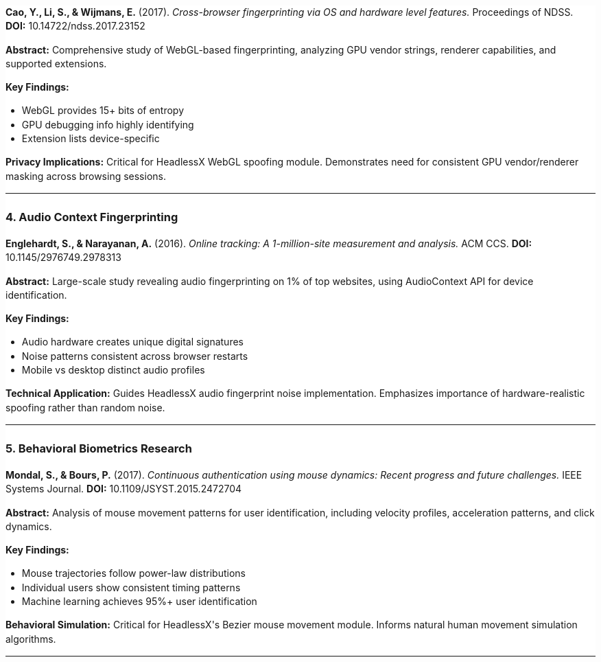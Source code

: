 **Cao, Y., Li, S., & Wijmans, E.** (2017). *Cross-browser fingerprinting via OS and hardware
level features.* Proceedings of NDSS.  
**DOI:** 10.14722/ndss.2017.23152

**Abstract:** Comprehensive study of WebGL-based fingerprinting, analyzing GPU vendor strings,
renderer capabilities, and supported extensions.

**Key Findings:**

- WebGL provides 15+ bits of entropy
- GPU debugging info highly identifying
- Extension lists device-specific

**Privacy Implications:** Critical for HeadlessX WebGL spoofing module. Demonstrates need for
consistent GPU vendor/renderer masking across browsing sessions.

---

### 4. Audio Context Fingerprinting

**Englehardt, S., & Narayanan, A.** (2016). *Online tracking: A 1-million-site measurement and analysis.* ACM CCS.
**DOI:** 10.1145/2976749.2978313

**Abstract:** Large-scale study revealing audio fingerprinting on 1% of top websites, using
AudioContext API for device identification.

**Key Findings:**

- Audio hardware creates unique digital signatures
- Noise patterns consistent across browser restarts
- Mobile vs desktop distinct audio profiles

**Technical Application:** Guides HeadlessX audio fingerprint noise implementation. Emphasizes
importance of hardware-realistic spoofing rather than random noise.

---

### 5. Behavioral Biometrics Research

**Mondal, S., & Bours, P.** (2017). *Continuous authentication using mouse dynamics: Recent
progress and future challenges.* IEEE Systems Journal.
**DOI:** 10.1109/JSYST.2015.2472704

**Abstract:** Analysis of mouse movement patterns for user identification, including velocity
profiles, acceleration patterns, and click dynamics.

**Key Findings:**

- Mouse trajectories follow power-law distributions
- Individual users show consistent timing patterns
- Machine learning achieves 95%+ user identification

**Behavioral Simulation:** Critical for HeadlessX's Bezier mouse movement module. Informs
natural human movement simulation algorithms.

---
